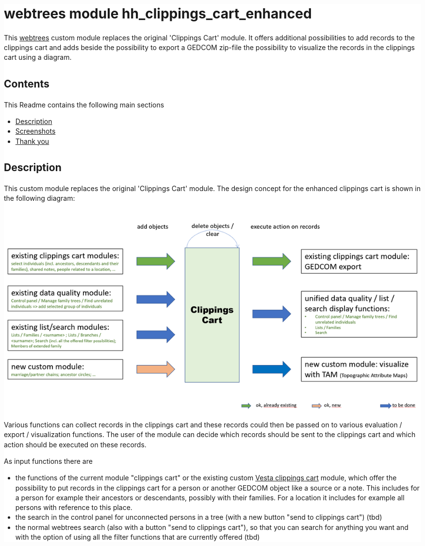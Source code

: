 
# webtrees module hh_clippings_cart_enhanced

This [webtrees](https://www.webtrees.net/) custom module replaces the original 'Clippings Cart' module.
It offers additional possibilities to add records to the clippings cart
and adds beside the possibility to export a GEDCOM zip-file the possibility
to visualize the records in the clippings cart using a diagram.

## Contents
This Readme contains the following main sections

* [Description](#description)
* [Screenshots](#screenshots)
* [Thank you](#thanks)

<a name="description"></a>
## Description

This custom module replaces the original 'Clippings Cart' module.
The design concept for the enhanced clippings cart is shown in the following diagram:
<p align="center"><img src="./_ASSETS/ClippingsCartEnhanced.png?raw=true" alt="new concept for enhanced clippings cart" align="center" width="100%"></p>

Various functions can collect records in the clippings cart and these records could then be passed on to various evaluation / export / visualization functions.
The user of the module can decide which records should be sent to the clippings cart
and which action should be executed on these records.

As input functions there are
* the functions of the current module "clippings cart" or the existing custom [Vesta clippings cart](https://github.com/vesta-webtrees-2-custom-modules/vesta_clippings_cart) module, which offer the possibility to put records in the clippings cart for a person or another GEDCOM object like a source or a note.
This includes for a person for example their ancestors or descendants,
possibly with their families. For a location it includes for example all persons with reference to this place.
* the search in the control panel for unconnected persons in a tree (with a new button "send to clippings cart") (tbd)
* the normal webtrees search (also with a button "send to clippings cart"), so that you can search for anything you want and with the option of using all the filter functions that are currently offered (tbd)